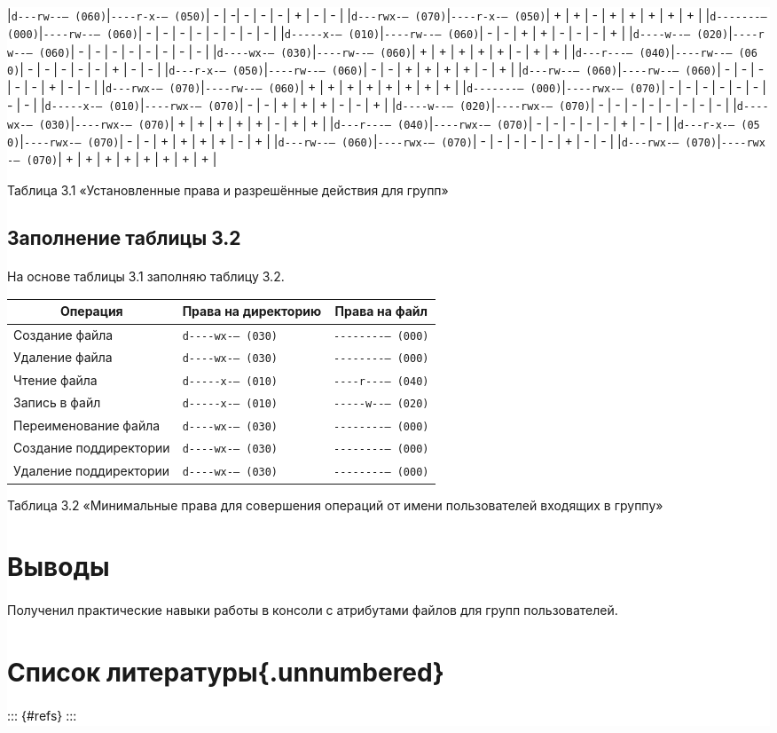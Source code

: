 |```d---rw--— (060)```|```----r-x-— (050)```| - | -| - | - | - | + | - | - |
|```d---rwx-— (070)```|```----r-x-— (050)```| + | + | - | + | + | + | + | + |
|```d-------— (000)```|```----rw--— (060)```| - | - | - | - | - | - | - | - |
|```d-----x-— (010)```|```----rw--— (060)```| - | - | + | + | - | - | - | + |
|```d----w--— (020)```|```----rw--— (060)```| - | - | - | - | - | - | - | - |
|```d----wx-— (030)```|```----rw--— (060)```| + | + | + | + | + | - | + | + |
|```d---r---— (040)```|```----rw--— (060)```| - | - | - | - | - | + | - | - |
|```d---r-x-— (050)```|```----rw--— (060)```| - | - | + | + | + | + | - | + |
|```d---rw--— (060)```|```----rw--— (060)```| - | - | - | - | - | + | - | - |
|```d---rwx-— (070)```|```----rw--— (060)```| + | + | + | + | + | + | + | + |
|```d-------— (000)```|```----rwx-— (070)```| - | - | - | - | - | - | - | - |
|```d-----x-— (010)```|```----rwx-— (070)```| - | - | + | + | + | - | - | + |
|```d----w--— (020)```|```----rwx-— (070)```| - | - | - | - | - | - | - | - |
|```d----wx-— (030)```|```----rwx-— (070)```| + | + | + | + | + | - | + | + |
|```d---r---— (040)```|```----rwx-— (070)```| - | - | - | - | - | + | - | - |
|```d---r-x-— (050)```|```----rwx-— (070)```| - | - | + | + | + | + | - | + |
|```d---rw--— (060)```|```----rwx-— (070)```| - | - | - | - | - | + | - | - |
|```d---rwx-— (070)```|```----rwx-— (070)```| + | + | + | + | + | + | + | + |

Таблица 3.1 «Установленные права и разрешённые действия для групп»

## Заполнение таблицы 3.2

На основе таблицы 3.1 заполняю таблицу 3.2.

| Операция | Права на директорию | Права на файл |
|------------------------|---------------------------------|---------------------------|
| Создание файла | ```d----wx-— (030)``` | ```--------— (000)``` |
| Удаление файла | ```d----wx-— (030)``` | ```--------— (000)``` |
| Чтение файла | ```d-----x-— (010)``` | ```----r---— (040)``` |
| Запись в файл | ```d-----x-— (010)``` | ```-----w--— (020)``` |
| Переименование файла | ```d----wx-— (030)``` | ```--------— (000)``` |
| Создание поддиректории | ```d----wx-— (030)``` | ```--------— (000)``` |
| Удаление поддиректории | ```d----wx-— (030)``` | ```--------— (000)``` |

Таблица 3.2 «Минимальные права для совершения операций от имени пользователей входящих в группу»


# Выводы

Полученил практические навыки работы в консоли с атрибутами файлов для групп пользователей.

# Список литературы{.unnumbered}

::: {#refs}
:::
